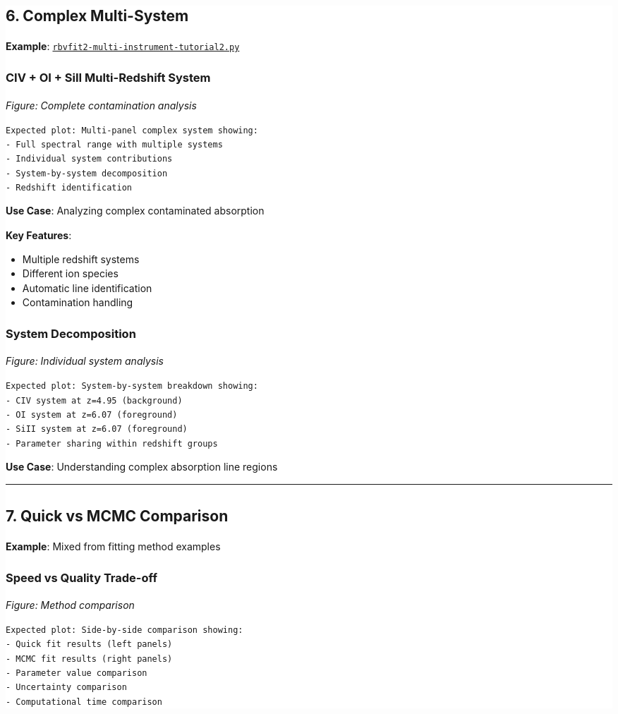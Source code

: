 ## 6. Complex Multi-System

**Example**: [`rbvfit2-multi-instrument-tutorial2.py`](../src/rbvfit/examples/rbvfit2-multi-instrument-tutorial2.py)

### CIV + OI + SiII Multi-Redshift System

*Figure: Complete contamination analysis*
```
Expected plot: Multi-panel complex system showing:
- Full spectral range with multiple systems
- Individual system contributions
- System-by-system decomposition
- Redshift identification
```

**Use Case**: Analyzing complex contaminated absorption

**Key Features**:
- Multiple redshift systems
- Different ion species
- Automatic line identification
- Contamination handling

### System Decomposition

*Figure: Individual system analysis*
```
Expected plot: System-by-system breakdown showing:
- CIV system at z=4.95 (background)
- OI system at z=6.07 (foreground)
- SiII system at z=6.07 (foreground)
- Parameter sharing within redshift groups
```

**Use Case**: Understanding complex absorption line regions

---

## 7. Quick vs MCMC Comparison

**Example**: Mixed from fitting method examples

### Speed vs Quality Trade-off

*Figure: Method comparison*
```
Expected plot: Side-by-side comparison showing:
- Quick fit results (left panels)
- MCMC fit results (right panels)
- Parameter value comparison
- Uncertainty comparison
- Computational time comparison
```
